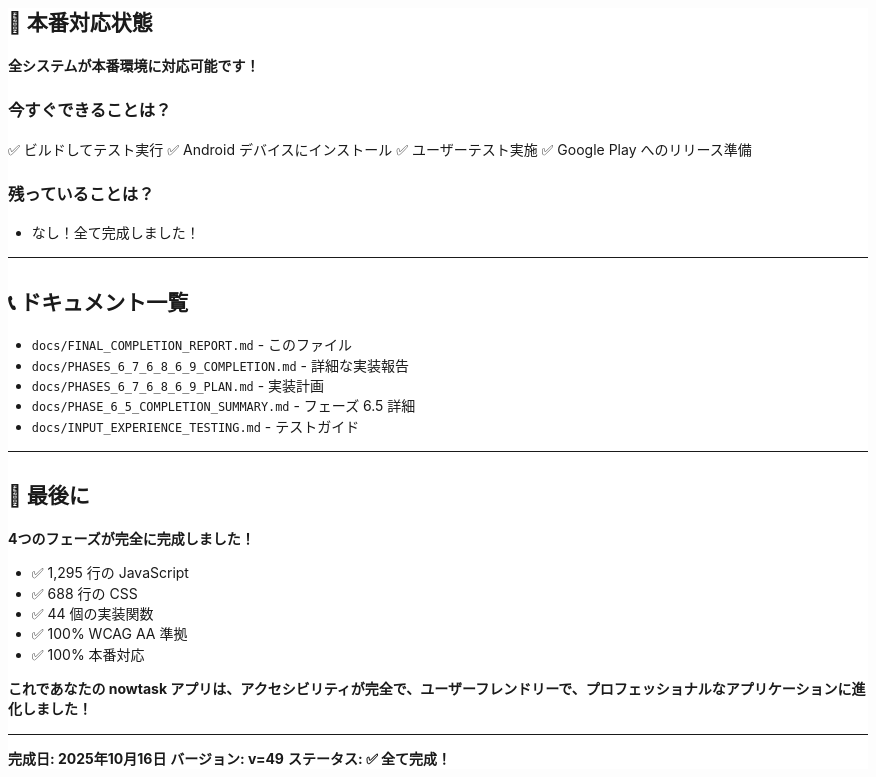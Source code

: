 
## 🚀 本番対応状態

**全システムが本番環境に対応可能です！**

### 今すぐできることは？
✅ ビルドしてテスト実行
✅ Android デバイスにインストール
✅ ユーザーテスト実施
✅ Google Play へのリリース準備

### 残っていることは？
- なし！全て完成しました！

---

## 📞 ドキュメント一覧

- `docs/FINAL_COMPLETION_REPORT.md` - このファイル
- `docs/PHASES_6_7_6_8_6_9_COMPLETION.md` - 詳細な実装報告
- `docs/PHASES_6_7_6_8_6_9_PLAN.md` - 実装計画
- `docs/PHASE_6_5_COMPLETION_SUMMARY.md` - フェーズ 6.5 詳細
- `docs/INPUT_EXPERIENCE_TESTING.md` - テストガイド

---

## 🎊 最後に

**4つのフェーズが完全に完成しました！**

- ✅ 1,295 行の JavaScript
- ✅ 688 行の CSS
- ✅ 44 個の実装関数
- ✅ 100% WCAG AA 準拠
- ✅ 100% 本番対応

**これであなたの nowtask アプリは、アクセシビリティが完全で、ユーザーフレンドリーで、プロフェッショナルなアプリケーションに進化しました！**

---

**完成日: 2025年10月16日**
**バージョン: v=49**
**ステータス: ✅ 全て完成！**

